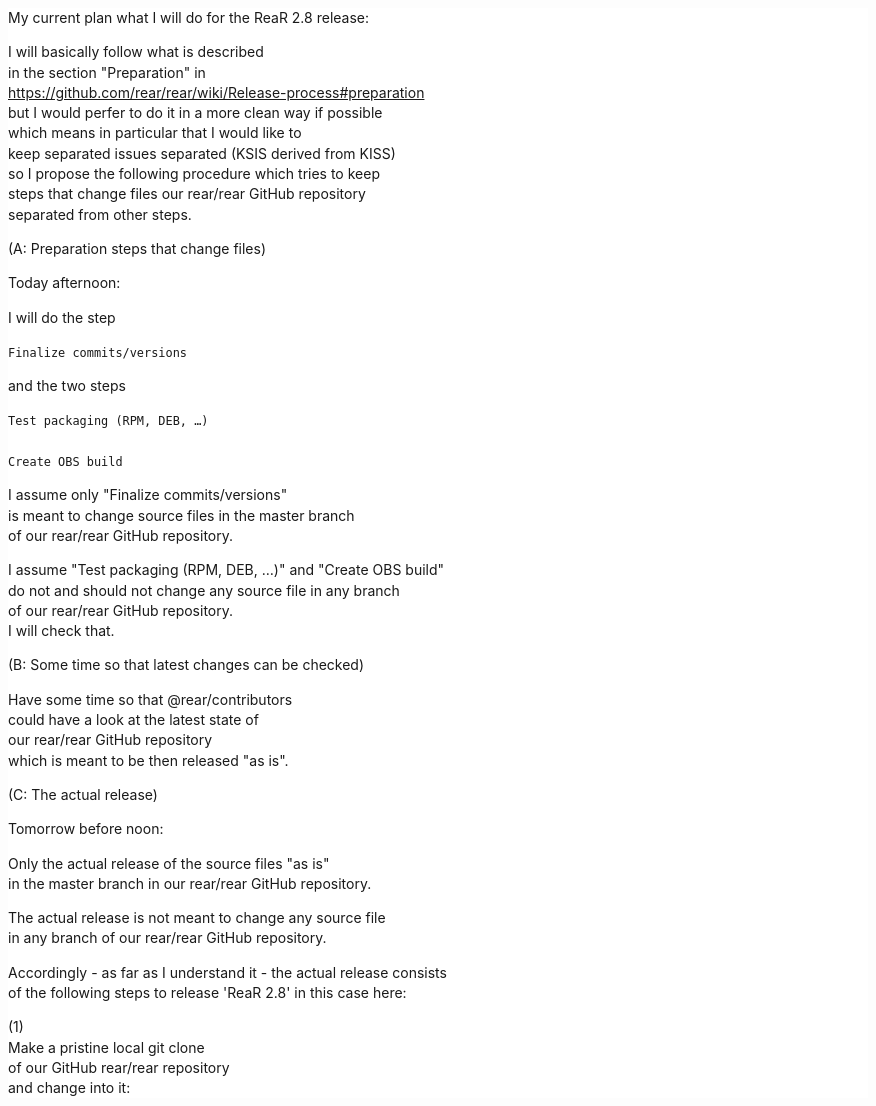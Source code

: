 My current plan what I will do for the ReaR 2.8 release:

I will basically follow what is described  
in the section "Preparation" in  
<https://github.com/rear/rear/wiki/Release-process#preparation>  
but I would perfer to do it in a more clean way if possible  
which means in particular that I would like to  
keep separated issues separated (KSIS derived from KISS)  
so I propose the following procedure which tries to keep  
steps that change files our rear/rear GitHub repository  
separated from other steps.

(A: Preparation steps that change files)

Today afternoon:

I will do the step

    Finalize commits/versions

and the two steps

    Test packaging (RPM, DEB, …​)

    Create OBS build

I assume only "Finalize commits/versions"  
is meant to change source files in the master branch  
of our rear/rear GitHub repository.

I assume "Test packaging (RPM, DEB, …​)" and "Create OBS build"  
do not and should not change any source file in any branch  
of our rear/rear GitHub repository.  
I will check that.

(B: Some time so that latest changes can be checked)

Have some time so that @rear/contributors  
could have a look at the latest state of  
our rear/rear GitHub repository  
which is meant to be then released "as is".

(C: The actual release)

Tomorrow before noon:

Only the actual release of the source files "as is"  
in the master branch in our rear/rear GitHub repository.

The actual release is not meant to change any source file  
in any branch of our rear/rear GitHub repository.

Accordingly - as far as I understand it - the actual release consists  
of the following steps to release 'ReaR 2.8' in this case here:

(1)  
Make a pristine local git clone  
of our GitHub rear/rear repository  
and change into it:
